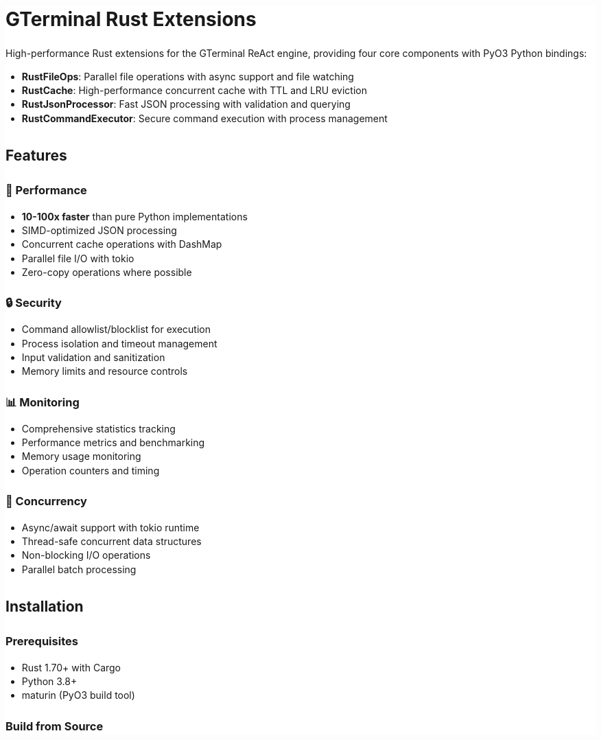 # GTerminal Rust Extensions

High-performance Rust extensions for the GTerminal ReAct engine, providing four core components with PyO3 Python bindings:

- **RustFileOps**: Parallel file operations with async support and file watching
- **RustCache**: High-performance concurrent cache with TTL and LRU eviction
- **RustJsonProcessor**: Fast JSON processing with validation and querying
- **RustCommandExecutor**: Secure command execution with process management

## Features

### 🚀 Performance

- **10-100x faster** than pure Python implementations
- SIMD-optimized JSON processing
- Concurrent cache operations with DashMap
- Parallel file I/O with tokio
- Zero-copy operations where possible

### 🔒 Security

- Command allowlist/blocklist for execution
- Process isolation and timeout management
- Input validation and sanitization
- Memory limits and resource controls

### 📊 Monitoring

- Comprehensive statistics tracking
- Performance metrics and benchmarking
- Memory usage monitoring
- Operation counters and timing

### 🧵 Concurrency

- Async/await support with tokio runtime
- Thread-safe concurrent data structures
- Non-blocking I/O operations
- Parallel batch processing

## Installation

### Prerequisites

- Rust 1.70+ with Cargo
- Python 3.8+
- maturin (PyO3 build tool)

### Build from Source
